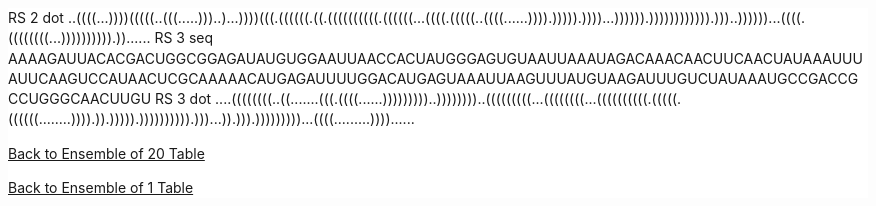 
<tr>
<td markdown="span">RS 2 dot </td>
<td markdown="span"> ..((((...))))(((((..(((.....)))..)...))))(((.((((((.((.((((((((((.((((((...((((.(((((..((((......)))).))))).))))...)))))).)))))))))))).)))..))))))...((((.((((((((...)))))))))).))......
</td>
</tr>


<tr>
<td markdown="span">RS 3 seq </td>
<td markdown="span"> AAAAGAUUACACGACUGGCGGAGAUAUGUGGAAUUAACCACUAUGGGAGUGUAAUUAAAUAGACAAACAACUUCAACUAUAAAUUUAUUCAAGUCCAUAACUCGCAAAAACAUGAGAUUUUGGACAUGAGUAAAUUAAGUUUAUGUAAGAUUUGUCUAUAAAUGCCGACCGCCUGGGCAACUUGU
</td>
</tr>


<tr>
<td markdown="span">RS 3 dot </td>
<td markdown="span"> ....((((((((..((.......(((.((((......)))))))))..))))))))..(((((((((...((((((((...((((((((((.(((((.((((((........)))).)).))))).)))))))))).)))...)).))).)))))))))...((((.........))))......
</td>
</tr>

</tbody>
</table>


</div>


[Back to Ensemble of 20 Table](../../display_436)

[Back to Ensemble of 1 Table](../../display_1533)
